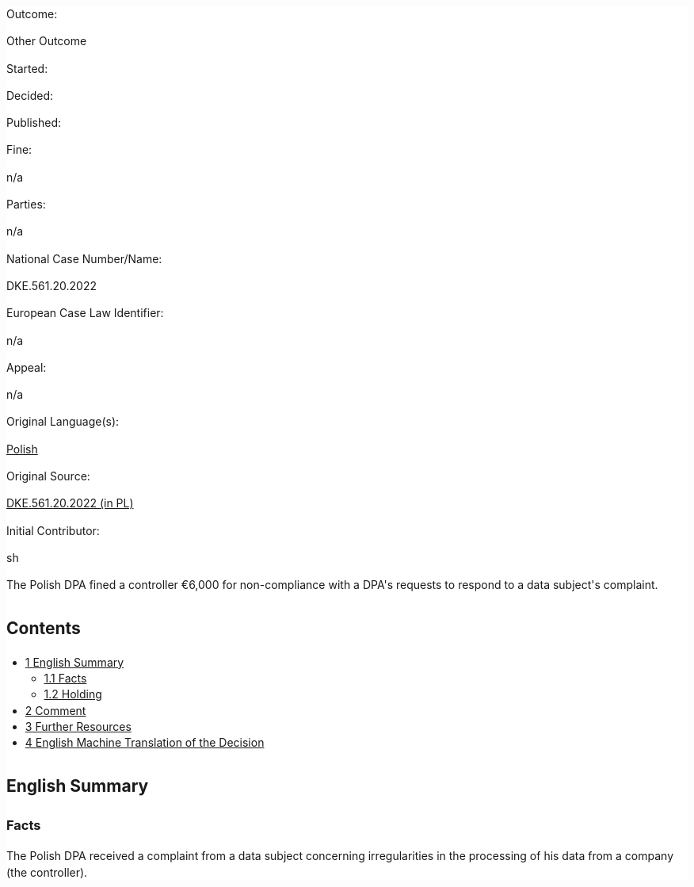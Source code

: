 Outcome:

Other Outcome

Started:

Decided:

Published:

Fine:

n/a

Parties:

n/a

National Case Number/Name:

DKE.561.20.2022

European Case Law Identifier:

n/a

Appeal:

n/a

Original Language(s):

[Polish](/index.php?title=Category:Polish "Category:Polish")

Original Source:

[DKE.561.20.2022 (in PL)](https://uodo.gov.pl/decyzje/DKE.561.20.2022)

Initial Contributor:

sh

The Polish DPA fined a controller €6,000 for non-compliance with a DPA's requests to respond to a data subject's complaint.

## Contents

*   [1 English Summary](#English_Summary)
    *   [1.1 Facts](#Facts)
    *   [1.2 Holding](#Holding)
*   [2 Comment](#Comment)
*   [3 Further Resources](#Further_Resources)
*   [4 English Machine Translation of the Decision](#English_Machine_Translation_of_the_Decision)

## English Summary

### Facts

The Polish DPA received a complaint from a data subject concerning irregularities in the processing of his data from a company (the controller).
